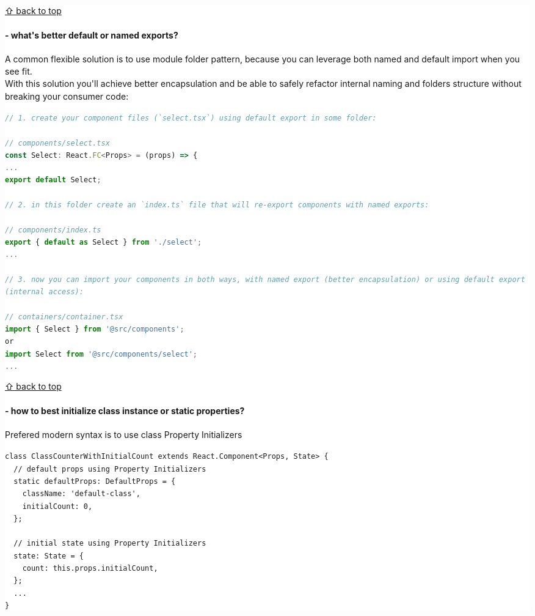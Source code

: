 [⇧ back to top](#table-of-contents)

#### - what's better default or named exports?
A common flexible solution is to use module folder pattern, because you can leverage both named and default import when you see fit.  
With this solution you'll achieve better encapsulation and be able to safely refactor internal naming and folders structure without breaking your consumer code:

```ts
// 1. create your component files (`select.tsx`) using default export in some folder:

// components/select.tsx
const Select: React.FC<Props> = (props) => {
...
export default Select;

// 2. in this folder create an `index.ts` file that will re-export components with named exports:

// components/index.ts
export { default as Select } from './select';
...

// 3. now you can import your components in both ways, with named export (better encapsulation) or using default export (internal access):

// containers/container.tsx
import { Select } from '@src/components';
or
import Select from '@src/components/select';
...
```

[⇧ back to top](#table-of-contents)

#### - how to best initialize class instance or static properties?
Prefered modern syntax is to use class Property Initializers  
```tsx
class ClassCounterWithInitialCount extends React.Component<Props, State> {
  // default props using Property Initializers
  static defaultProps: DefaultProps = {
    className: 'default-class',
    initialCount: 0,
  };
  
  // initial state using Property Initializers
  state: State = {
    count: this.props.initialCount,
  };
  ...
}
```

